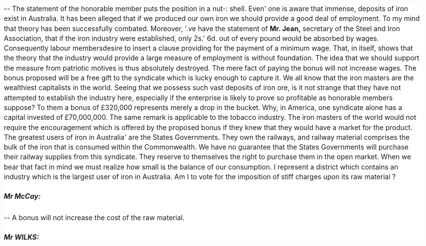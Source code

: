 -- The statement of the honorable member puts the position in a nut-: shell. Even' one is aware that immense, deposits of iron exist in Australia. It has been alleged that if we produced our own iron we should provide a good deal of employment.  To my mind that theory has been successfully combated. Moreover, '.ve have the statement of  **Mr. Jean,**  secretary of the Steel and Iron Association, that if the iron industry were established, only 2s.' 6d. out of every pound would be absorbed by wages. Consequently labour membersdesire to insert a clause providing for the payment of a minimum wage. That, in itself, shows that the theory that the industry would provide a large measure of employment is without foundation. The idea that we should support the measure from patriotic motives is thus absolutely destroyed. The mere fact of paying the bonus will not increase wages. The bonus proposed will be a free gift to the syndicate which is lucky enough to capture it. We all know that the iron masters are the wealthiest capitalists in the world. Seeing that we possess such vast deposits of iron ore, is it not strange that they have not attempted to establish the industry here, especially if the enterprise is likely to prove so profitable as honorable members suppose? To them a bonus of £320,000 represents merely a drop in the bucket. Why, in America, one syndicate alone has a capital invested of £70,000,000. The same remark is applicable to the tobacco industry. The iron masters of the world would not require the encouragement which is offered by the proposed bonus if they knew that they would have a market for the product. The greatest users of iron in Australia' are the States Governments. They own the railways, and railway material comprises the bulk of the iron that is consumed within the Commonwealth. We have no guarantee that the States Governments will purchase their railway supplies from this syndicate. They reserve to themselves the right to purchase them in the open market. When we bear that fact in mind we must realize how small is the balance of our consumption. I represent a district which contains an industry which is the largest user of iron in Australia. Am I to vote for the imposition of stiff charges upon its raw material ? 

##### Mr McCay:

--  A bonus will not increase the cost of the raw material. 

##### Mr WILKS:
